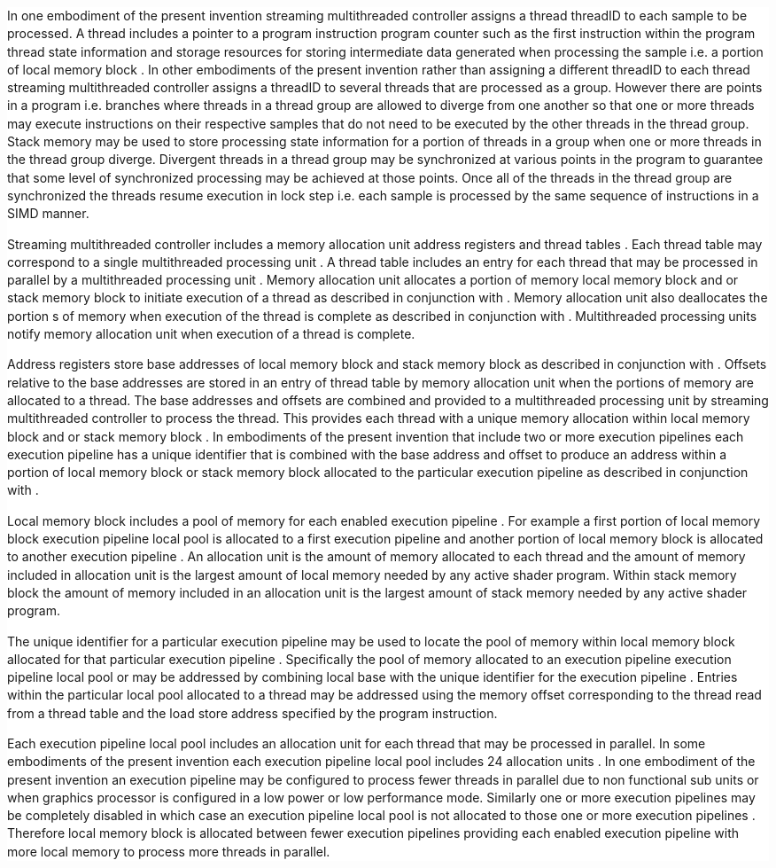 In one embodiment of the present invention streaming multithreaded controller assigns a thread threadID to each sample to be processed. A thread includes a pointer to a program instruction program counter such as the first instruction within the program thread state information and storage resources for storing intermediate data generated when processing the sample i.e. a portion of local memory block . In other embodiments of the present invention rather than assigning a different threadID to each thread streaming multithreaded controller assigns a threadID to several threads that are processed as a group. However there are points in a program i.e. branches where threads in a thread group are allowed to diverge from one another so that one or more threads may execute instructions on their respective samples that do not need to be executed by the other threads in the thread group. Stack memory may be used to store processing state information for a portion of threads in a group when one or more threads in the thread group diverge. Divergent threads in a thread group may be synchronized at various points in the program to guarantee that some level of synchronized processing may be achieved at those points. Once all of the threads in the thread group are synchronized the threads resume execution in lock step i.e. each sample is processed by the same sequence of instructions in a SIMD manner.

Streaming multithreaded controller includes a memory allocation unit address registers and thread tables . Each thread table may correspond to a single multithreaded processing unit . A thread table includes an entry for each thread that may be processed in parallel by a multithreaded processing unit . Memory allocation unit allocates a portion of memory local memory block and or stack memory block to initiate execution of a thread as described in conjunction with . Memory allocation unit also deallocates the portion s of memory when execution of the thread is complete as described in conjunction with . Multithreaded processing units notify memory allocation unit when execution of a thread is complete.

Address registers store base addresses of local memory block and stack memory block as described in conjunction with . Offsets relative to the base addresses are stored in an entry of thread table by memory allocation unit when the portions of memory are allocated to a thread. The base addresses and offsets are combined and provided to a multithreaded processing unit by streaming multithreaded controller to process the thread. This provides each thread with a unique memory allocation within local memory block and or stack memory block . In embodiments of the present invention that include two or more execution pipelines each execution pipeline has a unique identifier that is combined with the base address and offset to produce an address within a portion of local memory block or stack memory block allocated to the particular execution pipeline as described in conjunction with .

Local memory block includes a pool of memory for each enabled execution pipeline . For example a first portion of local memory block execution pipeline local pool is allocated to a first execution pipeline and another portion of local memory block is allocated to another execution pipeline . An allocation unit is the amount of memory allocated to each thread and the amount of memory included in allocation unit is the largest amount of local memory needed by any active shader program. Within stack memory block the amount of memory included in an allocation unit is the largest amount of stack memory needed by any active shader program.

The unique identifier for a particular execution pipeline may be used to locate the pool of memory within local memory block allocated for that particular execution pipeline . Specifically the pool of memory allocated to an execution pipeline execution pipeline local pool or may be addressed by combining local base with the unique identifier for the execution pipeline . Entries within the particular local pool allocated to a thread may be addressed using the memory offset corresponding to the thread read from a thread table and the load store address specified by the program instruction.

Each execution pipeline local pool includes an allocation unit for each thread that may be processed in parallel. In some embodiments of the present invention each execution pipeline local pool includes 24 allocation units . In one embodiment of the present invention an execution pipeline may be configured to process fewer threads in parallel due to non functional sub units or when graphics processor is configured in a low power or low performance mode. Similarly one or more execution pipelines may be completely disabled in which case an execution pipeline local pool is not allocated to those one or more execution pipelines . Therefore local memory block is allocated between fewer execution pipelines providing each enabled execution pipeline with more local memory to process more threads in parallel.
